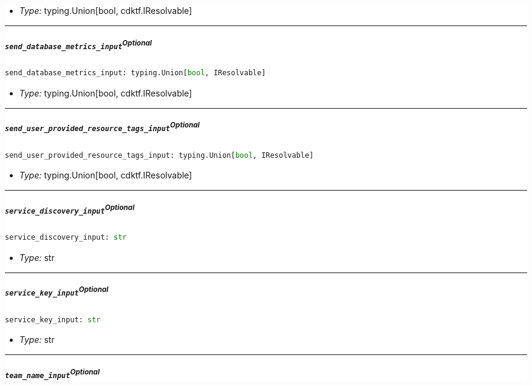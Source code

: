 - *Type:* typing.Union[bool, cdktf.IResolvable]

---

##### `send_database_metrics_input`<sup>Optional</sup> <a name="send_database_metrics_input" id="@cdktf/provider-mongodbatlas.thirdPartyIntegration.ThirdPartyIntegration.property.sendDatabaseMetricsInput"></a>

```python
send_database_metrics_input: typing.Union[bool, IResolvable]
```

- *Type:* typing.Union[bool, cdktf.IResolvable]

---

##### `send_user_provided_resource_tags_input`<sup>Optional</sup> <a name="send_user_provided_resource_tags_input" id="@cdktf/provider-mongodbatlas.thirdPartyIntegration.ThirdPartyIntegration.property.sendUserProvidedResourceTagsInput"></a>

```python
send_user_provided_resource_tags_input: typing.Union[bool, IResolvable]
```

- *Type:* typing.Union[bool, cdktf.IResolvable]

---

##### `service_discovery_input`<sup>Optional</sup> <a name="service_discovery_input" id="@cdktf/provider-mongodbatlas.thirdPartyIntegration.ThirdPartyIntegration.property.serviceDiscoveryInput"></a>

```python
service_discovery_input: str
```

- *Type:* str

---

##### `service_key_input`<sup>Optional</sup> <a name="service_key_input" id="@cdktf/provider-mongodbatlas.thirdPartyIntegration.ThirdPartyIntegration.property.serviceKeyInput"></a>

```python
service_key_input: str
```

- *Type:* str

---

##### `team_name_input`<sup>Optional</sup> <a name="team_name_input" id="@cdktf/provider-mongodbatlas.thirdPartyIntegration.ThirdPartyIntegration.property.teamNameInput"></a>
